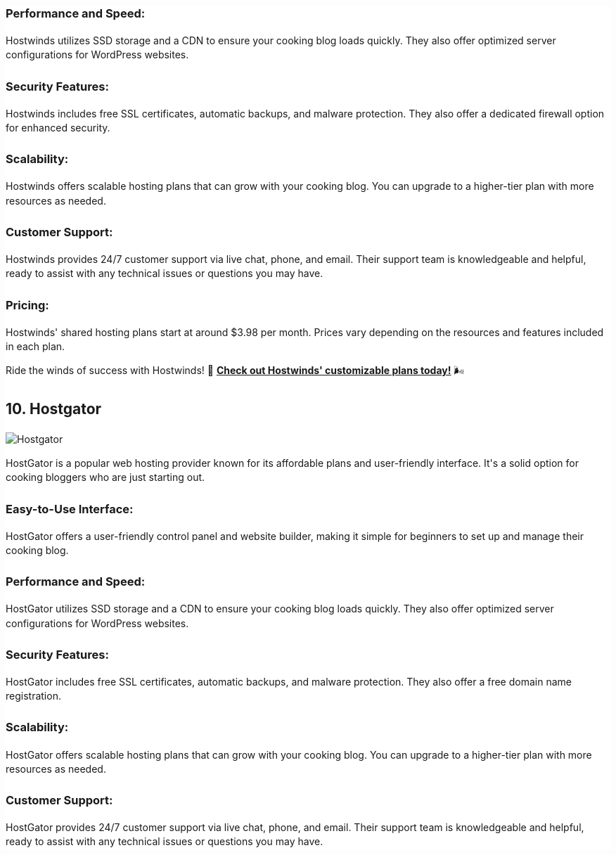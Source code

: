 ### Performance and Speed:
Hostwinds utilizes SSD storage and a CDN to ensure your cooking blog loads quickly. They also offer optimized server configurations for WordPress websites.

### Security Features:
Hostwinds includes free SSL certificates, automatic backups, and malware protection. They also offer a dedicated firewall option for enhanced security.

### Scalability:
Hostwinds offers scalable hosting plans that can grow with your cooking blog. You can upgrade to a higher-tier plan with more resources as needed.

### Customer Support:
Hostwinds provides 24/7 customer support via live chat, phone, and email. Their support team is knowledgeable and helpful, ready to assist with any technical issues or questions you may have.

### Pricing:
Hostwinds' shared hosting plans start at around $3.98 per month. Prices vary depending on the resources and features included in each plan.

Ride the winds of success with Hostwinds! 💨 [**Check out Hostwinds' customizable plans today!**](https://snipitx.com/hostwinds-jy) 🌬️

## 10. Hostgator

![Hostgator](https://i.imgur.com/BcVkH57.jpeg "Hostgator Hosting")

HostGator is a popular web hosting provider known for its affordable plans and user-friendly interface. It's a solid option for cooking bloggers who are just starting out.

### Easy-to-Use Interface:
HostGator offers a user-friendly control panel and website builder, making it simple for beginners to set up and manage their cooking blog.

### Performance and Speed:
HostGator utilizes SSD storage and a CDN to ensure your cooking blog loads quickly. They also offer optimized server configurations for WordPress websites.

### Security Features:
HostGator includes free SSL certificates, automatic backups, and malware protection. They also offer a free domain name registration.

### Scalability:
HostGator offers scalable hosting plans that can grow with your cooking blog. You can upgrade to a higher-tier plan with more resources as needed.

### Customer Support:
HostGator provides 24/7 customer support via live chat, phone, and email. Their support team is knowledgeable and helpful, ready to assist with any technical issues or questions you may have.
